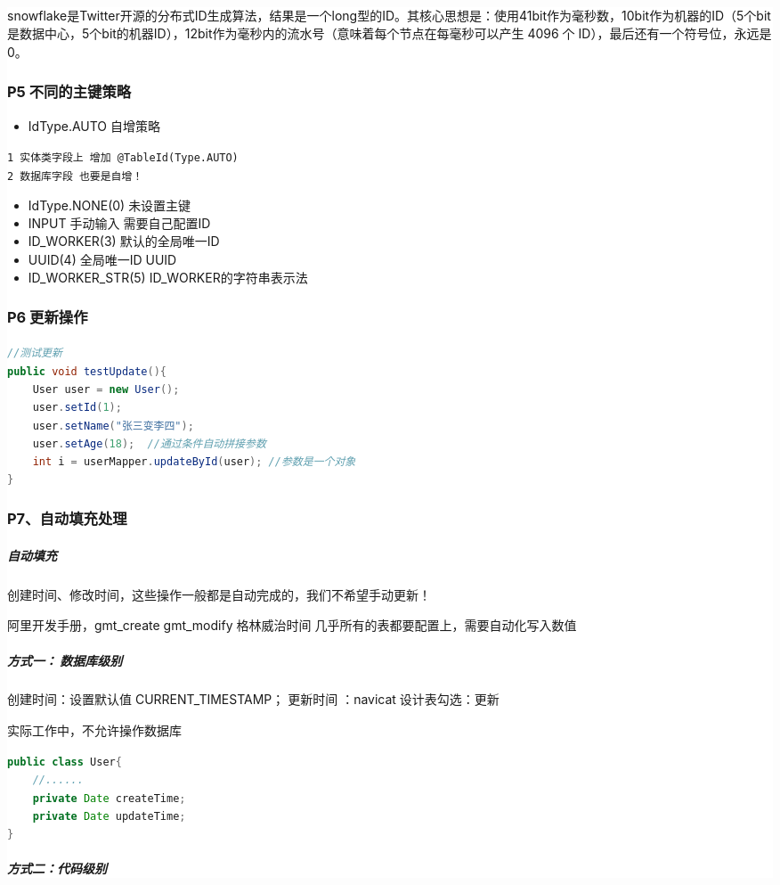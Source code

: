   snowflake是Twitter开源的分布式ID生成算法，结果是一个long型的ID。其核心思想是：使用41bit作为毫秒数，10bit作为机器的ID（5个bit是数据中心，5个bit的机器ID），12bit作为毫秒内的流水号（意味着每个节点在每毫秒可以产生 4096 个 ID），最后还有一个符号位，永远是0。

### P5 不同的主键策略

- IdType.AUTO  自增策略

```
1 实体类字段上 增加 @TableId(Type.AUTO)
2 数据库字段 也要是自增！
```

- IdType.NONE(0)  未设置主键
- INPUT 手动输入  需要自己配置ID
- ID_WORKER(3)   默认的全局唯一ID
- UUID(4)   全局唯一ID UUID
- ID_WORKER_STR(5)  ID_WORKER的字符串表示法



### P6 更新操作

```java
//测试更新
public void testUpdate(){
    User user = new User();
    user.setId(1);
    user.setName("张三变李四");
    user.setAge(18);  //通过条件自动拼接参数
    int i = userMapper.updateById(user); //参数是一个对象
}
```

### P7、自动填充处理

##### 自动填充

创建时间、修改时间，这些操作一般都是自动完成的，我们不希望手动更新！

阿里开发手册，gmt_create gmt_modify 格林威治时间  几乎所有的表都要配置上，需要自动化写入数值

##### 方式一： 数据库级别

创建时间：设置默认值 CURRENT_TIMESTAMP； 更新时间 ：navicat 设计表勾选：更新

实际工作中，不允许操作数据库

```java
public class User{
    //......
    private Date createTime;
    private Date updateTime;
}
```



##### 方式二：代码级别
